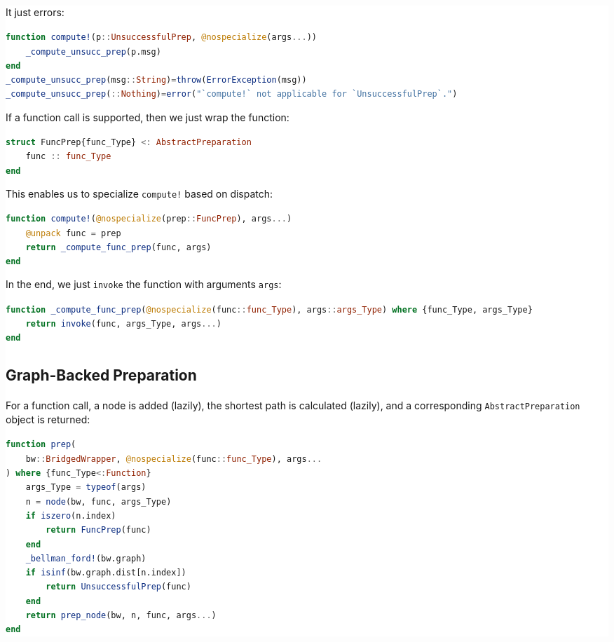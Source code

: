 It just errors:

````julia
function compute!(p::UnsuccessfulPrep, @nospecialize(args...))
    _compute_unsucc_prep(p.msg)
end
_compute_unsucc_prep(msg::String)=throw(ErrorException(msg))
_compute_unsucc_prep(::Nothing)=error("`compute!` not applicable for `UnsuccessfulPrep`.")
````

If a function call is supported, then we just wrap the function:

````julia
struct FuncPrep{func_Type} <: AbstractPreparation
    func :: func_Type
end
````

This enables us to specialize `compute!` based on dispatch:

````julia
function compute!(@nospecialize(prep::FuncPrep), args...)
    @unpack func = prep
    return _compute_func_prep(func, args)
end
````

In the end, we just `invoke` the function with arguments `args`:

````julia
function _compute_func_prep(@nospecialize(func::func_Type), args::args_Type) where {func_Type, args_Type}
    return invoke(func, args_Type, args...)
end
````

## Graph-Backed Preparation

For a function call, a node is added (lazily), the shortest path is calculated (lazily),
and a corresponding `AbstractPreparation` object is returned:

````julia
function prep(
    bw::BridgedWrapper, @nospecialize(func::func_Type), args...
) where {func_Type<:Function}
    args_Type = typeof(args)
    n = node(bw, func, args_Type)
    if iszero(n.index)
        return FuncPrep(func)
    end
    _bellman_ford!(bw.graph)
    if isinf(bw.graph.dist[n.index])
        return UnsuccessfulPrep(func)
    end
    return prep_node(bw, n, func, args...)
end
````
